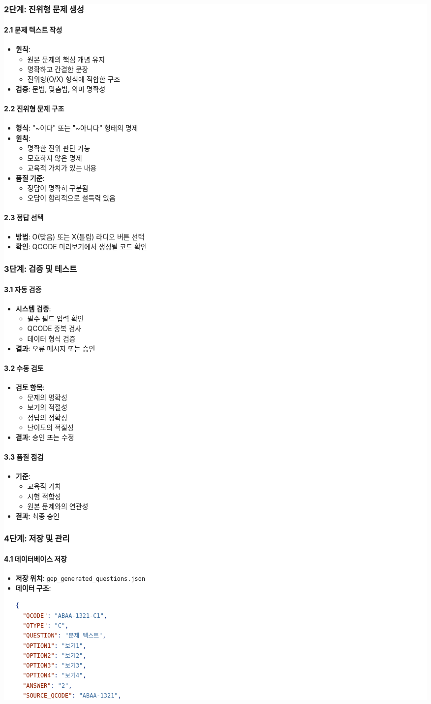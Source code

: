 ### 2단계: 진위형 문제 생성

#### 2.1 문제 텍스트 작성
- **원칙**:
  - 원본 문제의 핵심 개념 유지
  - 명확하고 간결한 문장
  - 진위형(O/X) 형식에 적합한 구조
- **검증**: 문법, 맞춤법, 의미 명확성

#### 2.2 진위형 문제 구조
- **형식**: "~이다" 또는 "~아니다" 형태의 명제
- **원칙**:
  - 명확한 진위 판단 가능
  - 모호하지 않은 명제
  - 교육적 가치가 있는 내용
- **품질 기준**:
  - 정답이 명확히 구분됨
  - 오답이 합리적으로 설득력 있음

#### 2.3 정답 선택
- **방법**: O(맞음) 또는 X(틀림) 라디오 버튼 선택
- **확인**: QCODE 미리보기에서 생성될 코드 확인

### 3단계: 검증 및 테스트

#### 3.1 자동 검증
- **시스템 검증**:
  - 필수 필드 입력 확인
  - QCODE 중복 검사
  - 데이터 형식 검증
- **결과**: 오류 메시지 또는 승인

#### 3.2 수동 검토
- **검토 항목**:
  - 문제의 명확성
  - 보기의 적절성
  - 정답의 정확성
  - 난이도의 적절성
- **결과**: 승인 또는 수정

#### 3.3 품질 점검
- **기준**:
  - 교육적 가치
  - 시험 적합성
  - 원본 문제와의 연관성
- **결과**: 최종 승인

### 4단계: 저장 및 관리

#### 4.1 데이터베이스 저장
- **저장 위치**: `gep_generated_questions.json`
- **데이터 구조**:
  ```json
  {
    "QCODE": "ABAA-1321-C1",
    "QTYPE": "C",
    "QUESTION": "문제 텍스트",
    "OPTION1": "보기1",
    "OPTION2": "보기2",
    "OPTION3": "보기3",
    "OPTION4": "보기4",
    "ANSWER": "2",
    "SOURCE_QCODE": "ABAA-1321",
  ```